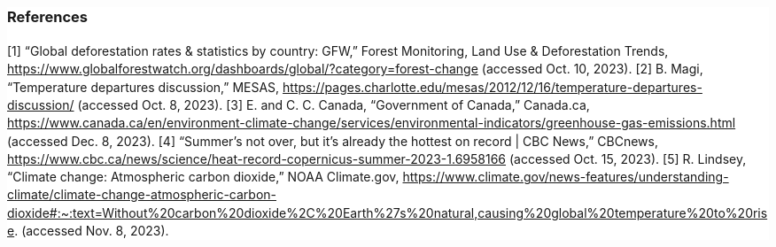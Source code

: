 ### References
[1] “Global deforestation rates & statistics by country: GFW,” Forest Monitoring, Land Use & Deforestation Trends, https://www.globalforestwatch.org/dashboards/global/?category=forest-change (accessed Oct. 10, 2023). 
[2] B. Magi, “Temperature departures discussion,” MESAS, https://pages.charlotte.edu/mesas/2012/12/16/temperature-departures-discussion/ (accessed Oct. 8, 2023). 
[3] E. and C. C. Canada, “Government of Canada,” Canada.ca, https://www.canada.ca/en/environment-climate-change/services/environmental-indicators/greenhouse-gas-emissions.html (accessed Dec. 8, 2023). 
[4] “Summer’s not over, but it’s already the hottest on record | CBC News,” CBCnews, https://www.cbc.ca/news/science/heat-record-copernicus-summer-2023-1.6958166 (accessed Oct. 15, 2023). 
[5] R. Lindsey, “Climate change: Atmospheric carbon dioxide,” NOAA Climate.gov, https://www.climate.gov/news-features/understanding-climate/climate-change-atmospheric-carbon-dioxide#:~:text=Without%20carbon%20dioxide%2C%20Earth%27s%20natural,causing%20global%20temperature%20to%20rise. (accessed Nov. 8, 2023). 
